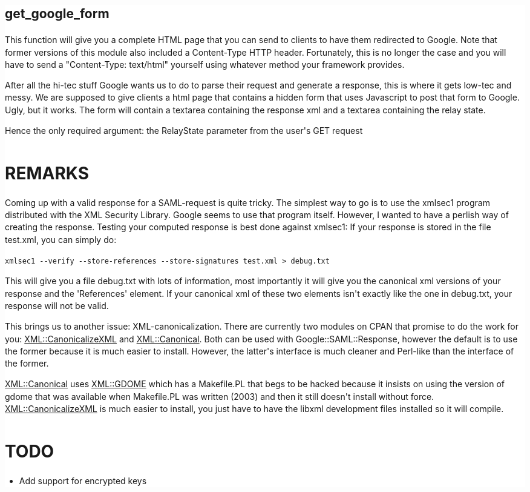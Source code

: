 ## get\_google\_form

This function will give you a complete HTML page that you can send to clients
to have them redirected to Google. Note that former versions of this module
also included a Content-Type HTTP header. Fortunately, this is no longer the
case and you will have to send a "Content-Type: text/html" yourself using
whatever method your framework provides.

After all the hi-tec stuff Google wants us to do to parse their request and
generate a response, this is where it gets low-tec and messy. We are supposed
to give clients a html page that contains a hidden form that uses Javascript
to post that form to Google. Ugly, but it works. The form will contain a textarea
containing the response xml and a textarea containing the relay state.

Hence the only required argument: the RelayState parameter from the user's GET request

# REMARKS

Coming up with a valid response for a SAML-request is quite tricky. The simplest
way to go is to use the xmlsec1 program distributed with the XML Security Library.
Google seems to use that program itself. However, I wanted to have a perlish way
of creating the response. Testing your computed response is best done
against xmlsec1: If your response is stored in the file test.xml, you can simply do:

    xmlsec1 --verify --store-references --store-signatures test.xml > debug.txt

This will give you a file debug.txt with lots of information, most importantly it
will give you the canonical xml versions of your response and the 'References'
element. If your canonical xml of these two elements isn't exactly like the one
in debug.txt, your response will not be valid.

This brings us to another issue: XML-canonicalization. There are currently two
modules on CPAN that promise to do the work for you:
[XML::CanonicalizeXML](https://metacpan.org/pod/XML::CanonicalizeXML) and [XML::Canonical](https://metacpan.org/pod/XML::Canonical).
Both can be used with Google::SAML::Response, however the default is to use the former
because it is much easier to install. However, the latter's interface is much
cleaner and Perl-like than the interface of the former.

[XML::Canonical](https://metacpan.org/pod/XML::Canonical) uses [XML::GDOME](https://metacpan.org/pod/XML::GDOME) which has a
Makefile.PL that begs to be hacked because it insists on using the version
of gdome that was available when Makefile.PL was written (2003) and then it still doesn't
install without force. [XML::CanonicalizeXML](https://metacpan.org/pod/XML::CanonicalizeXML) is much easier
to install, you just have to have the libxml development files installed so it will
compile.

# TODO

- Add support for encrypted keys
